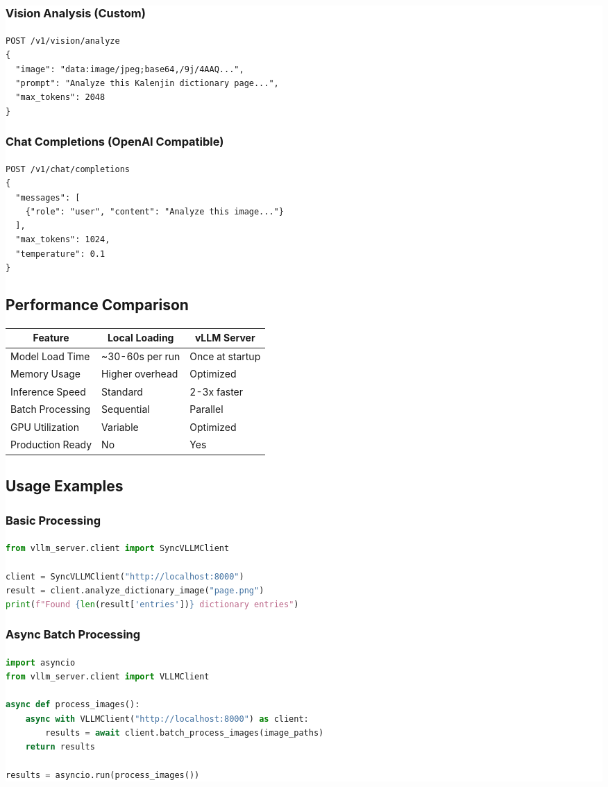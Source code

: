 ### Vision Analysis (Custom)
```
POST /v1/vision/analyze
{
  "image": "data:image/jpeg;base64,/9j/4AAQ...",
  "prompt": "Analyze this Kalenjin dictionary page...",
  "max_tokens": 2048
}
```

### Chat Completions (OpenAI Compatible)
```
POST /v1/chat/completions
{
  "messages": [
    {"role": "user", "content": "Analyze this image..."}
  ],
  "max_tokens": 1024,
  "temperature": 0.1
}
```

## Performance Comparison

| Feature | Local Loading | vLLM Server |
|---------|---------------|-------------|
| Model Load Time | ~30-60s per run | Once at startup |
| Memory Usage | Higher overhead | Optimized |
| Inference Speed | Standard | 2-3x faster |
| Batch Processing | Sequential | Parallel |
| GPU Utilization | Variable | Optimized |
| Production Ready | No | Yes |

## Usage Examples

### Basic Processing
```python
from vllm_server.client import SyncVLLMClient

client = SyncVLLMClient("http://localhost:8000")
result = client.analyze_dictionary_image("page.png")
print(f"Found {len(result['entries'])} dictionary entries")
```

### Async Batch Processing
```python
import asyncio
from vllm_server.client import VLLMClient

async def process_images():
    async with VLLMClient("http://localhost:8000") as client:
        results = await client.batch_process_images(image_paths)
    return results

results = asyncio.run(process_images())
```
